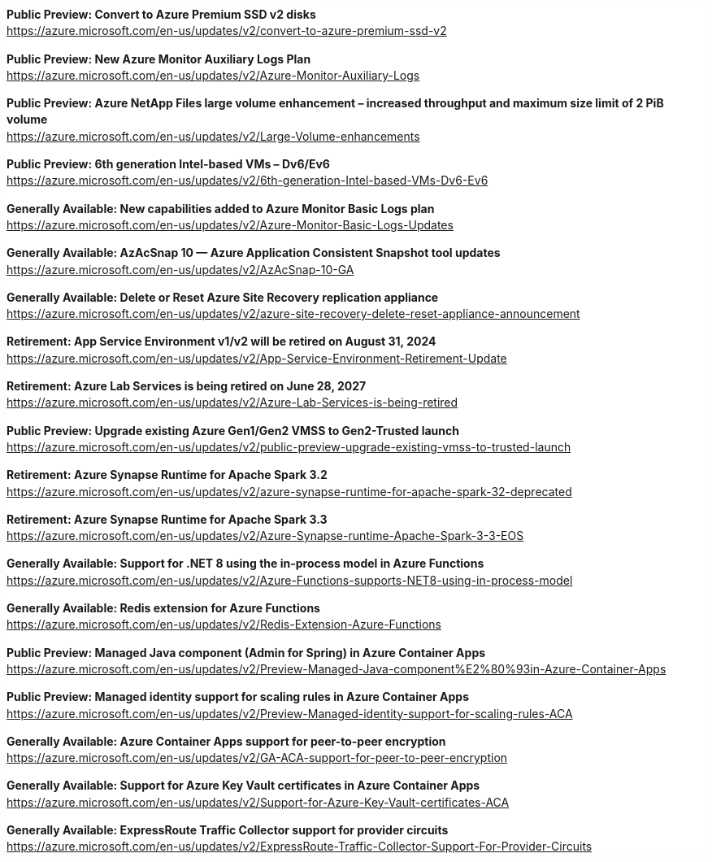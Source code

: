 **Public Preview: Convert to Azure Premium SSD v2 disks**  
https://azure.microsoft.com/en-us/updates/v2/convert-to-azure-premium-ssd-v2

**Public Preview: New Azure Monitor Auxiliary Logs Plan**  
https://azure.microsoft.com/en-us/updates/v2/Azure-Monitor-Auxiliary-Logs

**Public Preview: Azure NetApp Files large volume enhancement – increased throughput and maximum size limit of 2 PiB volume**  
https://azure.microsoft.com/en-us/updates/v2/Large-Volume-enhancements

**Public Preview: 6th generation Intel-based VMs – Dv6/Ev6**  
https://azure.microsoft.com/en-us/updates/v2/6th-generation-Intel-based-VMs-Dv6-Ev6

**Generally Available: New capabilities added to Azure Monitor Basic Logs plan**  
https://azure.microsoft.com/en-us/updates/v2/Azure-Monitor-Basic-Logs-Updates

**Generally Available: AzAcSnap 10 — Azure Application Consistent Snapshot tool updates**  
https://azure.microsoft.com/en-us/updates/v2/AzAcSnap-10-GA

**Generally Available: Delete or Reset Azure Site Recovery replication appliance**  
https://azure.microsoft.com/en-us/updates/v2/azure-site-recovery-delete-reset-appliance-announcement

**Retirement: App Service Environment v1/v2 will be retired on August 31, 2024**  
https://azure.microsoft.com/en-us/updates/v2/App-Service-Environment-Retirement-Update

**Retirement: Azure Lab Services is being retired on June 28, 2027**  
https://azure.microsoft.com/en-us/updates/v2/Azure-Lab-Services-is-being-retired

**Public Preview: Upgrade existing Azure Gen1/Gen2 VMSS to Gen2-Trusted launch**  
https://azure.microsoft.com/en-us/updates/v2/public-preview-upgrade-existing-vmss-to-trusted-launch

**Retirement: Azure Synapse Runtime for Apache Spark 3.2**  
https://azure.microsoft.com/en-us/updates/v2/azure-synapse-runtime-for-apache-spark-32-deprecated

**Retirement: Azure Synapse Runtime for Apache Spark 3.3**  
https://azure.microsoft.com/en-us/updates/v2/Azure-Synapse-runtime-Apache-Spark-3-3-EOS

**Generally Available: Support for .NET 8 using the in-process model in Azure Functions**  
https://azure.microsoft.com/en-us/updates/v2/Azure-Functions-supports-NET8-using-in-process-model

**Generally Available: Redis extension for Azure Functions**  
https://azure.microsoft.com/en-us/updates/v2/Redis-Extension-Azure-Functions

**Public Preview: Managed Java component (Admin for Spring) in Azure Container Apps**  
https://azure.microsoft.com/en-us/updates/v2/Preview-Managed-Java-component%E2%80%93in-Azure-Container-Apps

**Public Preview: Managed identity support for scaling rules in Azure Container Apps**  
https://azure.microsoft.com/en-us/updates/v2/Preview-Managed-identity-support-for-scaling-rules-ACA

**Generally Available: Azure Container Apps support for peer-to-peer encryption**  
https://azure.microsoft.com/en-us/updates/v2/GA-ACA-support-for-peer-to-peer-encryption

**Generally Available: Support for Azure Key Vault certificates in Azure Container Apps**  
https://azure.microsoft.com/en-us/updates/v2/Support-for-Azure-Key-Vault-certificates-ACA

**Generally Available: ExpressRoute Traffic Collector support for provider circuits**  
https://azure.microsoft.com/en-us/updates/v2/ExpressRoute-Traffic-Collector-Support-For-Provider-Circuits
